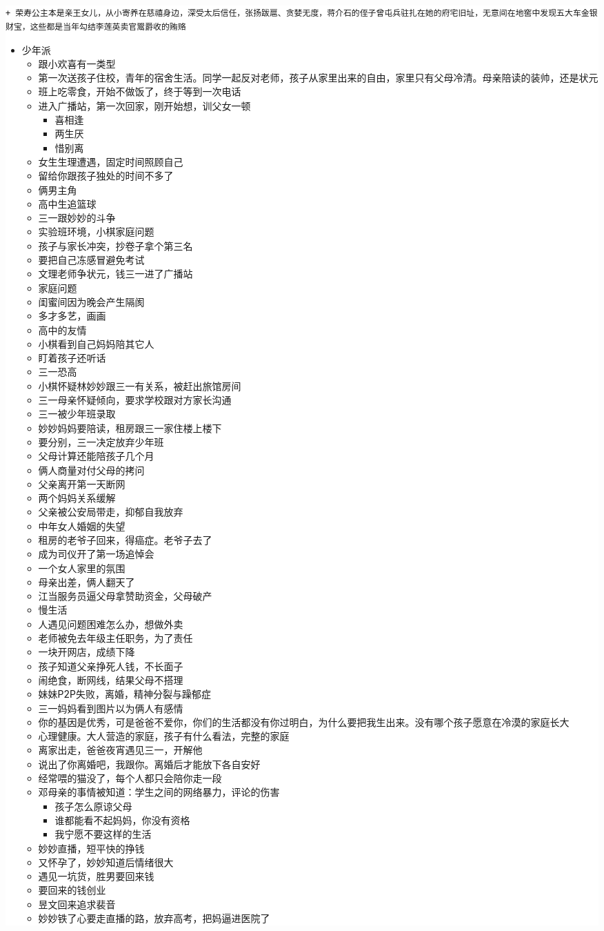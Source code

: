     + 荣寿公主本是亲王女儿，从小寄养在慈禧身边，深受太后信任，张扬跋扈、贪婪无度，蒋介石的侄子曾屯兵驻扎在她的府宅旧址，无意间在地窖中发现五大车金银财宝，这些都是当年勾结李莲英卖官鬻爵收的贿赂
* 少年派
  - 跟小欢喜有一类型
  - 第一次送孩子住校，青年的宿舍生活。同学一起反对老师，孩子从家里出来的自由，家里只有父母冷清。母亲陪读的装帅，还是状元
  - 班上吃零食，开始不做饭了，终于等到一次电话
  - 进入广播站，第一次回家，刚开始想，训父女一顿
    + 喜相逢
    + 两生厌
    + 惜别离
  - 女生生理遭遇，固定时间照顾自己
  - 留给你跟孩子独处的时间不多了
  - 俩男主角
  - 高中生追篮球
  - 三一跟妙妙的斗争
  - 实验班环境，小棋家庭问题
  - 孩子与家长冲突，抄卷子拿个第三名
  - 要把自己冻感冒避免考试
  - 文理老师争状元，钱三一进了广播站
  - 家庭问题
  - 闺蜜间因为晚会产生隔阂
  - 多才多艺，画画
  - 高中的友情
  - 小棋看到自己妈妈陪其它人
  - 盯着孩子还听话
  - 三一恐高
  - 小棋怀疑林妙妙跟三一有关系，被赶出旅馆房间
  - 三一母亲怀疑倾向，要求学校跟对方家长沟通
  - 三一被少年班录取
  - 妙妙妈妈要陪读，租房跟三一家住楼上楼下
  - 要分别，三一决定放弃少年班
  - 父母计算还能陪孩子几个月
  - 俩人商量对付父母的拷问
  - 父亲离开第一天断网
  - 两个妈妈关系缓解
  - 父亲被公安局带走，抑郁自我放弃
  - 中年女人婚姻的失望
  - 租房的老爷子回来，得癌症。老爷子去了
  - 成为司仪开了第一场追悼会
  - 一个女人家里的氛围
  - 母亲出差，俩人翻天了
  - 江当服务员逼父母拿赞助资金，父母破产
  - 慢生活
  - 人遇见问题困难怎么办，想做外卖
  - 老师被免去年级主任职务，为了责任
  - 一块开网店，成绩下降
  - 孩子知道父亲挣死人钱，不长面子
  - 闹绝食，断网线，结果父母不搭理
  - 妹妹P2P失败，离婚，精神分裂与躁郁症
  - 三一妈妈看到图片以为俩人有感情
  - 你的基因是优秀，可是爸爸不爱你，你们的生活都没有你过明白，为什么要把我生出来。没有哪个孩子愿意在冷漠的家庭长大
  - 心理健康。大人营造的家庭，孩子有什么看法，完整的家庭
  - 离家出走，爸爸夜宵遇见三一，开解他
  - 说出了你离婚吧，我跟你。离婚后才能放下各自安好
  - 经常喂的猫没了，每个人都只会陪你走一段
  - 邓母亲的事情被知道：学生之间的网络暴力，评论的伤害
    + 孩子怎么原谅父母
    + 谁都能看不起妈妈，你没有资格
    + 我宁愿不要这样的生活
  - 妙妙直播，短平快的挣钱
  - 又怀孕了，妙妙知道后情绪很大
  - 遇见一坑货，胜男要回来钱
  - 要回来的钱创业
  - 昱文回来追求裴音
  - 妙妙铁了心要走直播的路，放弃高考，把妈逼进医院了